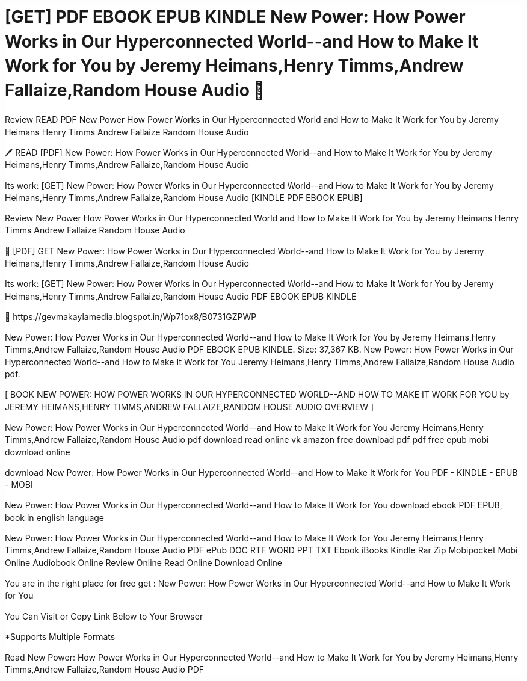 # [GET] PDF EBOOK EPUB KINDLE New Power: How Power Works in Our Hyperconnected World--and How to Make It Work for You by  Jeremy Heimans,Henry Timms,Andrew Fallaize,Random House Audio 📃
Review READ PDF New Power How Power Works in Our Hyperconnected World and How to Make It Work for You by Jeremy Heimans Henry Timms Andrew Fallaize Random House Audio

🖊️ READ [PDF] New Power: How Power Works in Our Hyperconnected World--and How to Make It Work for You by Jeremy Heimans,Henry Timms,Andrew Fallaize,Random House Audio

Its work: [GET] New Power: How Power Works in Our Hyperconnected World--and How to Make It Work for You by Jeremy Heimans,Henry Timms,Andrew Fallaize,Random House Audio [KINDLE PDF EBOOK EPUB]


Review New Power How Power Works in Our Hyperconnected World and How to Make It Work for You by Jeremy Heimans Henry Timms Andrew Fallaize Random House Audio

📃 [PDF] GET New Power: How Power Works in Our Hyperconnected World--and How to Make It Work for You by Jeremy Heimans,Henry Timms,Andrew Fallaize,Random House Audio

Its work: [GET] New Power: How Power Works in Our Hyperconnected World--and How to Make It Work for You by Jeremy Heimans,Henry Timms,Andrew Fallaize,Random House Audio PDF EBOOK EPUB KINDLE



📣 https://gevmakaylamedia.blogspot.in/Wp71ox8/B0731GZPWP



New Power: How Power Works in Our Hyperconnected World--and How to Make It Work for You by Jeremy Heimans,Henry Timms,Andrew Fallaize,Random House Audio PDF EBOOK EPUB KINDLE. Size: 37,367 KB. New Power: How Power Works in Our Hyperconnected World--and How to Make It Work for You Jeremy Heimans,Henry Timms,Andrew Fallaize,Random House Audio pdf.

[ BOOK NEW POWER: HOW POWER WORKS IN OUR HYPERCONNECTED WORLD--AND HOW TO MAKE IT WORK FOR YOU by JEREMY HEIMANS,HENRY TIMMS,ANDREW FALLAIZE,RANDOM HOUSE AUDIO OVERVIEW ]

New Power: How Power Works in Our Hyperconnected World--and How to Make It Work for You Jeremy Heimans,Henry Timms,Andrew Fallaize,Random House Audio pdf download read online vk amazon free download pdf pdf free epub mobi download online

download New Power: How Power Works in Our Hyperconnected World--and How to Make It Work for You PDF - KINDLE - EPUB - MOBI

New Power: How Power Works in Our Hyperconnected World--and How to Make It Work for You download ebook PDF EPUB, book in english language

New Power: How Power Works in Our Hyperconnected World--and How to Make It Work for You Jeremy Heimans,Henry Timms,Andrew Fallaize,Random House Audio PDF ePub DOC RTF WORD PPT TXT Ebook iBooks Kindle Rar Zip Mobipocket Mobi Online Audiobook Online Review Online Read Online Download Online

You are in the right place for free get : New Power: How Power Works in Our Hyperconnected World--and How to Make It Work for You

You Can Visit or Copy Link Below to Your Browser

*Supports Multiple Formats

Read New Power: How Power Works in Our Hyperconnected World--and How to Make It Work for You by Jeremy Heimans,Henry Timms,Andrew Fallaize,Random House Audio PDF
